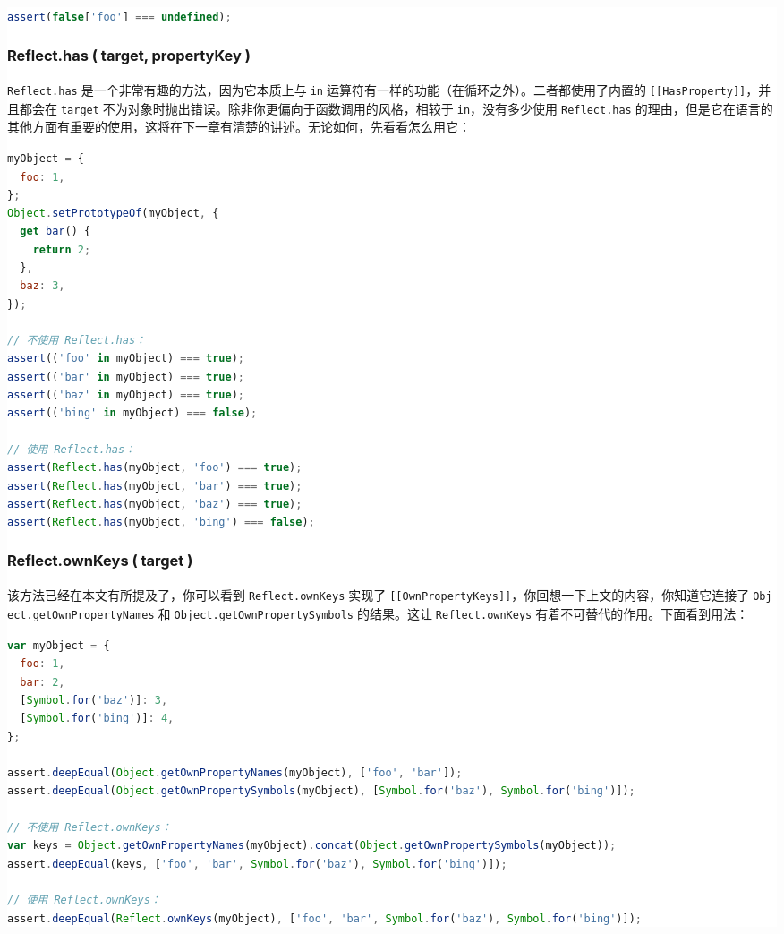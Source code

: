 ```js
assert(false['foo'] === undefined);
```

### Reflect.has ( target, propertyKey )

`Reflect.has` 是一个非常有趣的方法，因为它本质上与 `in` 运算符有一样的功能（在循环之外）。二者都使用了内置的 `[[HasProperty]]`，并且都会在 `target` 不为对象时抛出错误。除非你更偏向于函数调用的风格，相较于 `in`，没有多少使用 `Reflect.has` 的理由，但是它在语言的其他方面有重要的使用，这将在下一章有清楚的讲述。无论如何，先看看怎么用它：

```js
myObject = {
  foo: 1,
};
Object.setPrototypeOf(myObject, {
  get bar() {
    return 2;
  },
  baz: 3,
});

// 不使用 Reflect.has：
assert(('foo' in myObject) === true);
assert(('bar' in myObject) === true);
assert(('baz' in myObject) === true);
assert(('bing' in myObject) === false);

// 使用 Reflect.has：
assert(Reflect.has(myObject, 'foo') === true);
assert(Reflect.has(myObject, 'bar') === true);
assert(Reflect.has(myObject, 'baz') === true);
assert(Reflect.has(myObject, 'bing') === false);
```

### Reflect.ownKeys ( target )

该方法已经在本文有所提及了，你可以看到 `Reflect.ownKeys` 实现了 `[[OwnPropertyKeys]]`，你回想一下上文的内容，你知道它连接了 `Object.getOwnPropertyNames` 和 `Object.getOwnPropertySymbols` 的结果。这让 `Reflect.ownKeys` 有着不可替代的作用。下面看到用法： 

```js
var myObject = {
  foo: 1,
  bar: 2,
  [Symbol.for('baz')]: 3,
  [Symbol.for('bing')]: 4,
};

assert.deepEqual(Object.getOwnPropertyNames(myObject), ['foo', 'bar']);
assert.deepEqual(Object.getOwnPropertySymbols(myObject), [Symbol.for('baz'), Symbol.for('bing')]);

// 不使用 Reflect.ownKeys：
var keys = Object.getOwnPropertyNames(myObject).concat(Object.getOwnPropertySymbols(myObject));
assert.deepEqual(keys, ['foo', 'bar', Symbol.for('baz'), Symbol.for('bing')]);

// 使用 Reflect.ownKeys：
assert.deepEqual(Reflect.ownKeys(myObject), ['foo', 'bar', Symbol.for('baz'), Symbol.for('bing')]);
```
